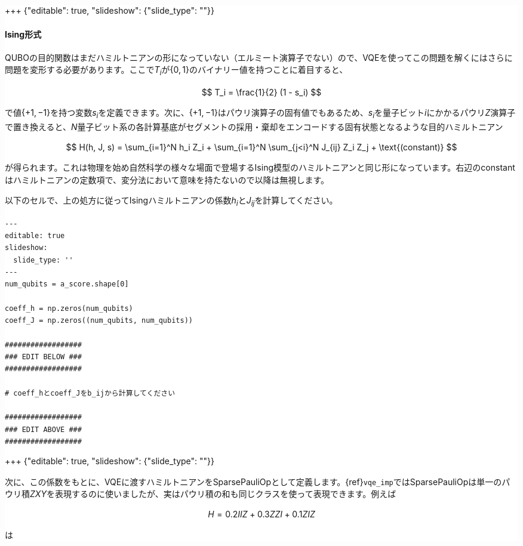 +++ {"editable": true, "slideshow": {"slide_type": ""}}


#### Ising形式

QUBOの目的関数はまだハミルトニアンの形になっていない（エルミート演算子でない）ので、VQEを使ってこの問題を解くにはさらに問題を変形する必要があります。ここで$T_i$が$\{0, 1\}$のバイナリー値を持つことに着目すると、

$$
T_i = \frac{1}{2} (1 - s_i)
$$

で値$\{+1, -1\}$を持つ変数$s_i$を定義できます。次に、$\{+1, -1\}$はパウリ演算子の固有値でもあるため、$s_i$を量子ビット$i$にかかるパウリ$Z$演算子で置き換えると、$N$量子ビット系の各計算基底がセグメントの採用・棄却をエンコードする固有状態となるような目的ハミルトニアン

$$
H(h, J, s) = \sum_{i=1}^N h_i Z_i + \sum_{i=1}^N \sum_{j<i}^N J_{ij} Z_i Z_j + \text{(constant)}
$$

が得られます。これは物理を始め自然科学の様々な場面で登場するIsing模型のハミルトニアンと同じ形になっています。右辺の$\text{constant}$はハミルトニアンの定数項で、変分法において意味を持たないので以降は無視します。

以下のセルで、上の処方に従ってIsingハミルトニアンの係数$h_i$と$J_{ij}$を計算してください。

```{code-cell} ipython3
---
editable: true
slideshow:
  slide_type: ''
---
num_qubits = a_score.shape[0]

coeff_h = np.zeros(num_qubits)
coeff_J = np.zeros((num_qubits, num_qubits))

##################
### EDIT BELOW ###
##################

# coeff_hとcoeff_Jをb_ijから計算してください

##################
### EDIT ABOVE ###
##################
```

+++ {"editable": true, "slideshow": {"slide_type": ""}}

次に、この係数をもとに、VQEに渡すハミルトニアンをSparsePauliOpとして定義します。{ref}`vqe_imp`ではSparsePauliOpは単一のパウリ積$ZXY$を表現するのに使いましたが、実はパウリ積の和も同じクラスを使って表現できます。例えば

$$
H = 0.2 IIZ + 0.3 ZZI + 0.1 ZIZ
$$

は
